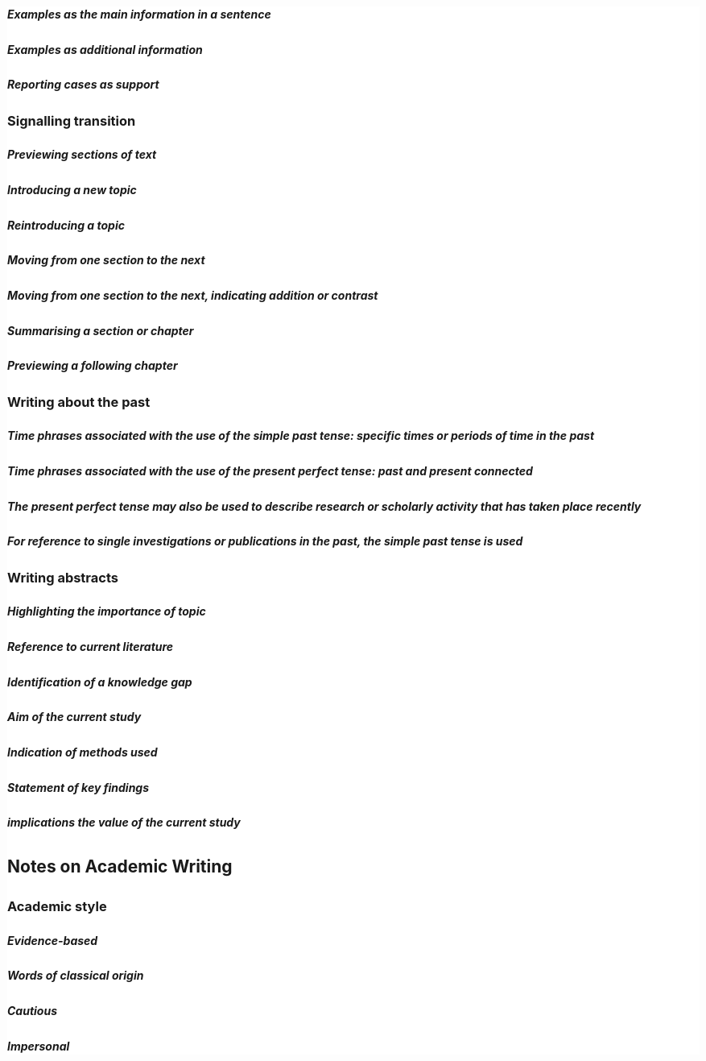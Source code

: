 ##### Examples as the main information in a sentence

##### Examples as additional information

##### Reporting cases as support

### Signalling transition 

##### Previewing sections of text

##### Introducing a new topic

##### Reintroducing a topic

##### Moving from one section to the next

##### Moving from one section to the next, indicating addition or contrast

##### Summarising a section or chapter

##### Previewing a following chapter
### Writing about the past

##### Time phrases associated with the use of the simple past tense: specific times or periods of time in the past

##### Time phrases associated with the use of the present perfect tense: past and present connected

##### The present perfect tense may also be used to describe research or scholarly activity that has taken place recently

##### For reference to single investigations or publications in the past, the simple past tense is used
### Writing abstracts

##### Highlighting the importance of  topic
##### Reference to current literature
##### Identification of a knowledge gap

##### Aim of the current study
##### Indication of methods used

##### Statement of key findings
##### implications the value of the current study




## Notes on Academic Writing 
### Academic style
##### Evidence-based
##### Words of classical origin
##### Cautious
##### Impersonal
